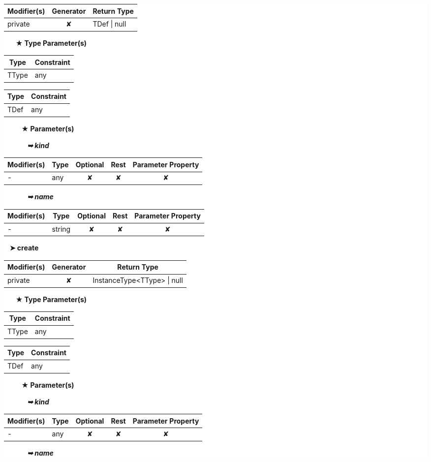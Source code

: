 | Modifier(s)                              | Generator                          | Return Type                       |
|------------------------------------------|:----------------------------------:|-----------------------------------|
| private | ✘ | TDef &#124; null |

&nbsp;&nbsp;&nbsp;&nbsp;&nbsp; **&#9733; Type Parameter(s)**

| Type  | Constraint |
| ----- | ---------- |
| TType | any        |

| Type | Constraint |
| ---- | ---------- |
| TDef | any        |

&nbsp;&nbsp;&nbsp;&nbsp;&nbsp;&nbsp;&nbsp;&nbsp; **&#9733; Parameter(s)**

&nbsp;&nbsp;&nbsp;&nbsp;&nbsp;&nbsp;&nbsp;&nbsp;&nbsp;&nbsp;&nbsp; _**&#10149; kind**_

| Modifier(s)                              | Type                        | Optional                           | Rest                          | Parameter Property                          |
|------------------------------------------|-----------------------------|:----------------------------------:|:-----------------------------:|:-------------------------------------------:|
| - | any | ✘  | ✘ | ✘ |

&nbsp;&nbsp;&nbsp;&nbsp;&nbsp;&nbsp;&nbsp;&nbsp;&nbsp;&nbsp;&nbsp; _**&#10149; name**_

| Modifier(s)                              | Type                        | Optional                           | Rest                          | Parameter Property                          |
|------------------------------------------|-----------------------------|:----------------------------------:|:-----------------------------:|:-------------------------------------------:|
| - | string | ✘  | ✘ | ✘ |

&nbsp;&nbsp; **&#10148; create**

| Modifier(s)                              | Generator                          | Return Type                       |
|------------------------------------------|:----------------------------------:|-----------------------------------|
| private | ✘ | InstanceType&lt;TType&gt; &#124; null |

&nbsp;&nbsp;&nbsp;&nbsp;&nbsp; **&#9733; Type Parameter(s)**

| Type  | Constraint |
| ----- | ---------- |
| TType | any        |

| Type | Constraint |
| ---- | ---------- |
| TDef | any        |

&nbsp;&nbsp;&nbsp;&nbsp;&nbsp;&nbsp;&nbsp;&nbsp; **&#9733; Parameter(s)**

&nbsp;&nbsp;&nbsp;&nbsp;&nbsp;&nbsp;&nbsp;&nbsp;&nbsp;&nbsp;&nbsp; _**&#10149; kind**_

| Modifier(s)                              | Type                        | Optional                           | Rest                          | Parameter Property                          |
|------------------------------------------|-----------------------------|:----------------------------------:|:-----------------------------:|:-------------------------------------------:|
| - | any | ✘  | ✘ | ✘ |

&nbsp;&nbsp;&nbsp;&nbsp;&nbsp;&nbsp;&nbsp;&nbsp;&nbsp;&nbsp;&nbsp; _**&#10149; name**_
